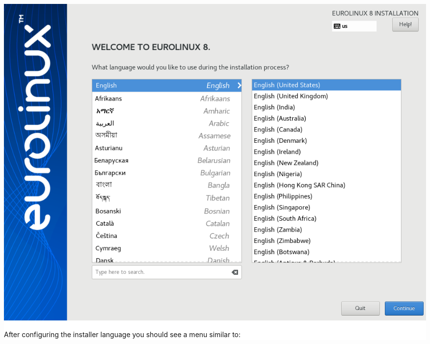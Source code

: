 ![Installation 3](../assets/8-jumpstart/g-inst-3.png)

After configuring the installer language you should see a menu similar to:
